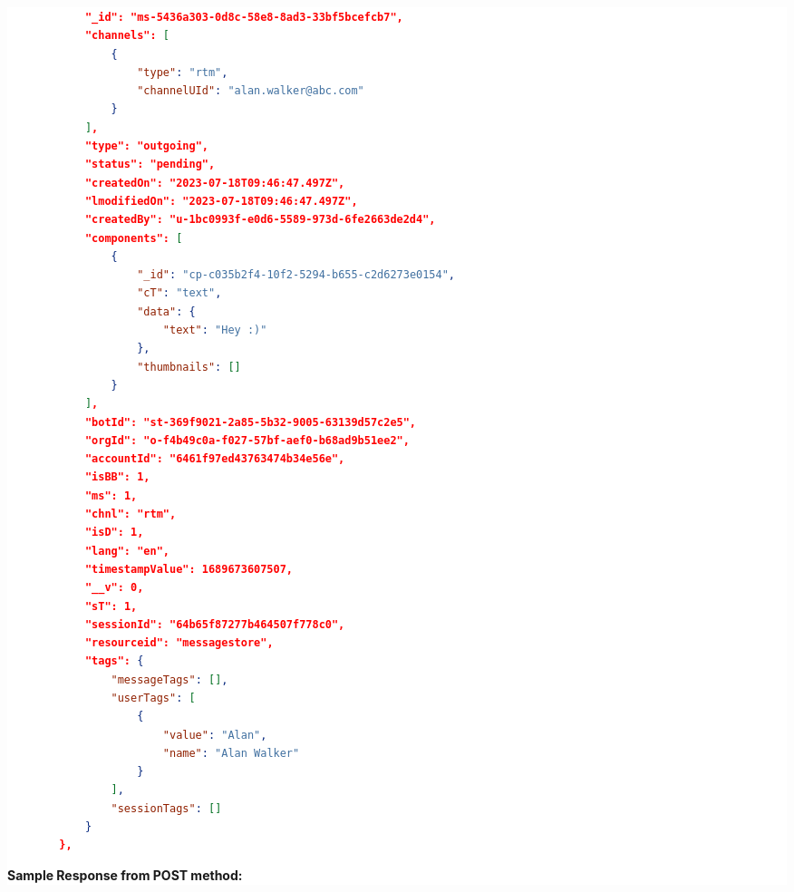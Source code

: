 ```json
            "_id": "ms-5436a303-0d8c-58e8-8ad3-33bf5bcefcb7",
            "channels": [
                {
                    "type": "rtm",
                    "channelUId": "alan.walker@abc.com"
                }
            ],
            "type": "outgoing",
            "status": "pending",
            "createdOn": "2023-07-18T09:46:47.497Z",
            "lmodifiedOn": "2023-07-18T09:46:47.497Z",
            "createdBy": "u-1bc0993f-e0d6-5589-973d-6fe2663de2d4",
            "components": [
                {
                    "_id": "cp-c035b2f4-10f2-5294-b655-c2d6273e0154",
                    "cT": "text",
                    "data": {
                        "text": "Hey :)"
                    },
                    "thumbnails": []
                }
            ],
            "botId": "st-369f9021-2a85-5b32-9005-63139d57c2e5",
            "orgId": "o-f4b49c0a-f027-57bf-aef0-b68ad9b51ee2",
            "accountId": "6461f97ed43763474b34e56e",
            "isBB": 1,
            "ms": 1,
            "chnl": "rtm",
            "isD": 1,
            "lang": "en",
            "timestampValue": 1689673607507,
            "__v": 0,
            "sT": 1,
            "sessionId": "64b65f87277b464507f778c0",
            "resourceid": "messagestore",
            "tags": {
                "messageTags": [],
                "userTags": [
                    {
                        "value": "Alan",
                        "name": "Alan Walker"
                    }
                ],
                "sessionTags": []
            }
        },
```


**Sample Response from POST method:**

